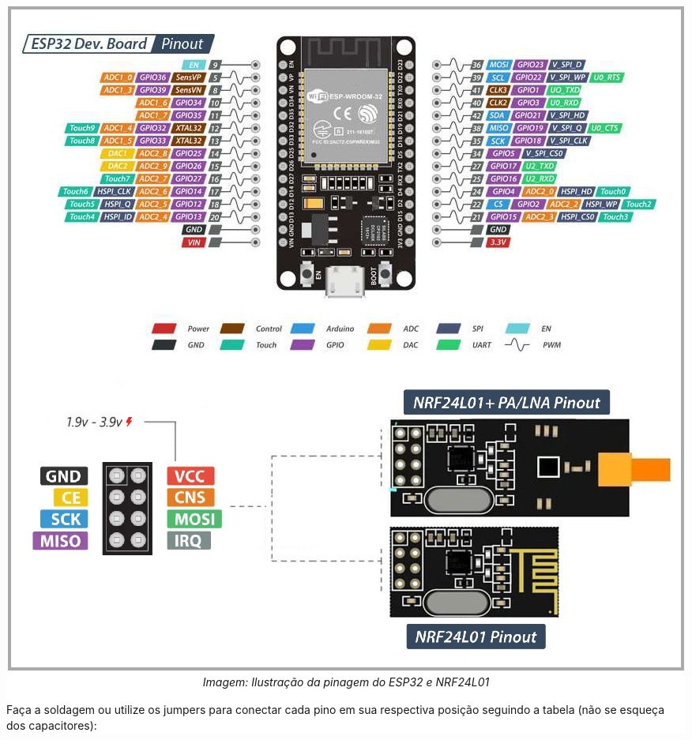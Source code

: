 <p align="center"><img src="https://github.com/roodriiigooo/NAO_PERTURBE/raw/main/img/pinout.jpg?raw=true" ></br> <em>Imagem: Ilustração da pinagem do ESP32 e NRF24L01</em> </p>

</div>



Faça a soldagem ou utilize os jumpers para conectar cada pino em sua respectiva posição seguindo a tabela (não se esqueça dos capacitores):


<div align="center">
